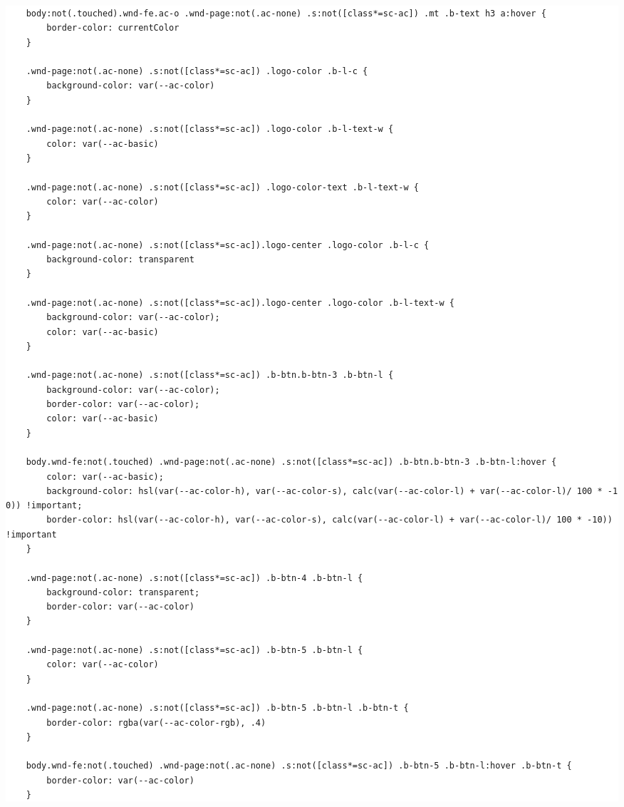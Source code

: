         body:not(.touched).wnd-fe.ac-o .wnd-page:not(.ac-none) .s:not([class*=sc-ac]) .mt .b-text h3 a:hover {
            border-color: currentColor
        }

        .wnd-page:not(.ac-none) .s:not([class*=sc-ac]) .logo-color .b-l-c {
            background-color: var(--ac-color)
        }

        .wnd-page:not(.ac-none) .s:not([class*=sc-ac]) .logo-color .b-l-text-w {
            color: var(--ac-basic)
        }

        .wnd-page:not(.ac-none) .s:not([class*=sc-ac]) .logo-color-text .b-l-text-w {
            color: var(--ac-color)
        }

        .wnd-page:not(.ac-none) .s:not([class*=sc-ac]).logo-center .logo-color .b-l-c {
            background-color: transparent
        }

        .wnd-page:not(.ac-none) .s:not([class*=sc-ac]).logo-center .logo-color .b-l-text-w {
            background-color: var(--ac-color);
            color: var(--ac-basic)
        }

        .wnd-page:not(.ac-none) .s:not([class*=sc-ac]) .b-btn.b-btn-3 .b-btn-l {
            background-color: var(--ac-color);
            border-color: var(--ac-color);
            color: var(--ac-basic)
        }

        body.wnd-fe:not(.touched) .wnd-page:not(.ac-none) .s:not([class*=sc-ac]) .b-btn.b-btn-3 .b-btn-l:hover {
            color: var(--ac-basic);
            background-color: hsl(var(--ac-color-h), var(--ac-color-s), calc(var(--ac-color-l) + var(--ac-color-l)/ 100 * -10)) !important;
            border-color: hsl(var(--ac-color-h), var(--ac-color-s), calc(var(--ac-color-l) + var(--ac-color-l)/ 100 * -10)) !important
        }

        .wnd-page:not(.ac-none) .s:not([class*=sc-ac]) .b-btn-4 .b-btn-l {
            background-color: transparent;
            border-color: var(--ac-color)
        }

        .wnd-page:not(.ac-none) .s:not([class*=sc-ac]) .b-btn-5 .b-btn-l {
            color: var(--ac-color)
        }

        .wnd-page:not(.ac-none) .s:not([class*=sc-ac]) .b-btn-5 .b-btn-l .b-btn-t {
            border-color: rgba(var(--ac-color-rgb), .4)
        }

        body.wnd-fe:not(.touched) .wnd-page:not(.ac-none) .s:not([class*=sc-ac]) .b-btn-5 .b-btn-l:hover .b-btn-t {
            border-color: var(--ac-color)
        }
